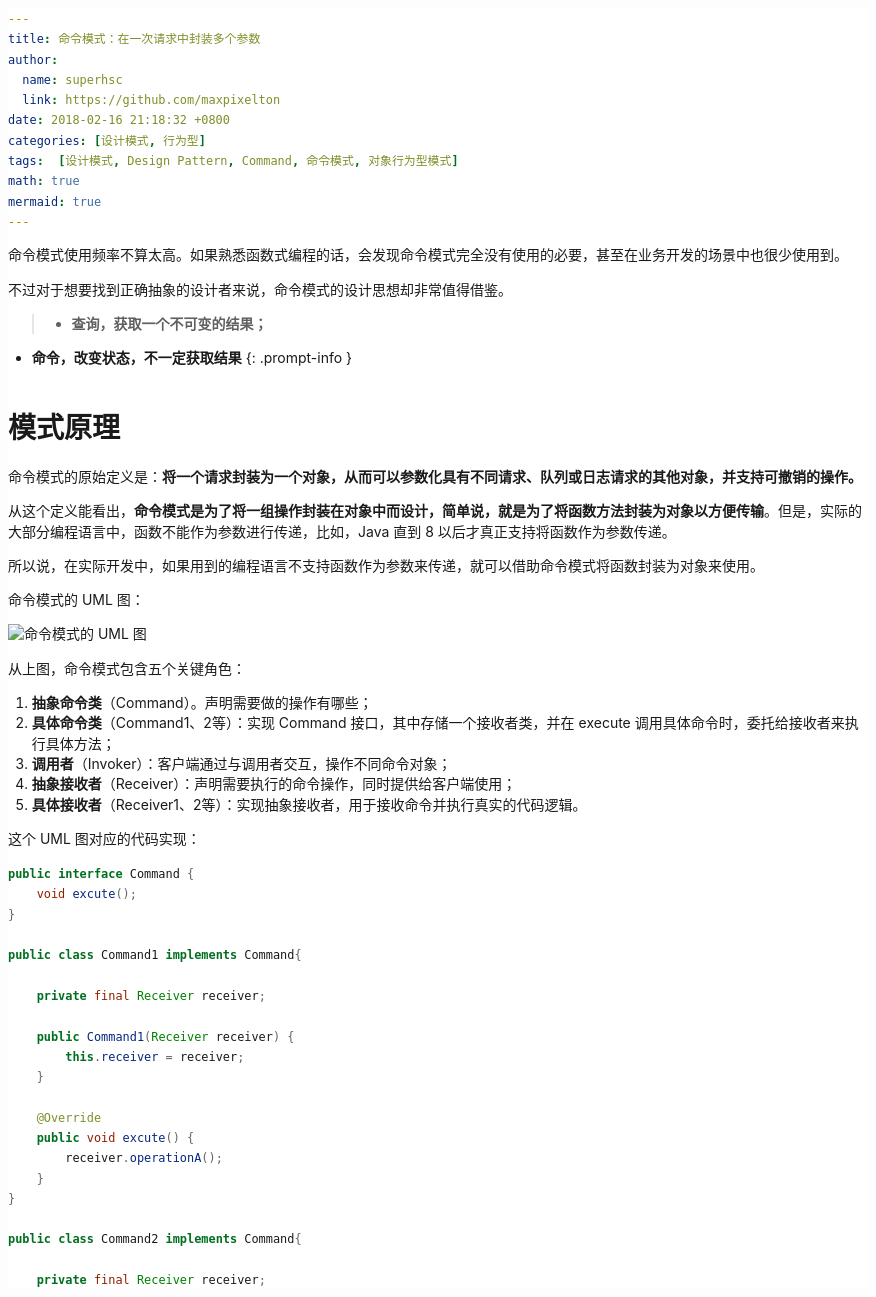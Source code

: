 ```yaml
---
title: 命令模式：在一次请求中封装多个参数
author:
  name: superhsc
  link: https://github.com/maxpixelton
date: 2018-02-16 21:18:32 +0800
categories: [设计模式, 行为型]
tags:  [设计模式, Design Pattern, Command, 命令模式, 对象行为型模式]
math: true
mermaid: true
---
```


命令模式使用频率不算太高。如果熟悉函数式编程的话，会发现命令模式完全没有使用的必要，甚至在业务开发的场景中也很少使用到。

不过对于想要找到正确抽象的设计者来说，命令模式的设计思想却非常值得借鉴。

> - **查询，获取一个不可变的结果；**
- **命令，改变状态，不一定获取结果**
{: .prompt-info }


# 模式原理

命令模式的原始定义是：**将一个请求封装为一个对象，从而可以参数化具有不同请求、队列或日志请求的其他对象，并支持可撤销的操作。**

从这个定义能看出，**命令模式是为了将一组操作封装在对象中而设计，简单说，就是为了将函数方法封装为对象以方便传输**。但是，实际的大部分编程语言中，函数不能作为参数进行传递，比如，Java 直到 8 以后才真正支持将函数作为参数传递。

所以说，在实际开发中，如果用到的编程语言不支持函数作为参数来传递，就可以借助命令模式将函数封装为对象来使用。

命令模式的 UML 图：

![命令模式的 UML 图](https://maxpixelton.github.io/images/assert/design-patterns/command.png)

从上图，命令模式包含五个关键角色：
1. **抽象命令类**（Command）。声明需要做的操作有哪些；
2. **具体命令类**（Command1、2等）：实现 Command 接口，其中存储一个接收者类，并在 execute 调用具体命令时，委托给接收者来执行具体方法；
3. **调用者**（Invoker）：客户端通过与调用者交互，操作不同命令对象；
4. **抽象接收者**（Receiver）：声明需要执行的命令操作，同时提供给客户端使用；
5. **具体接收者**（Receiver1、2等）：实现抽象接收者，用于接收命令并执行真实的代码逻辑。

这个 UML 图对应的代码实现：
```java
public interface Command {
    void excute();
}

public class Command1 implements Command{

    private final Receiver receiver;

    public Command1(Receiver receiver) {
        this.receiver = receiver;
    }

    @Override
    public void excute() {
        receiver.operationA();
    }
}

public class Command2 implements Command{

    private final Receiver receiver;

```